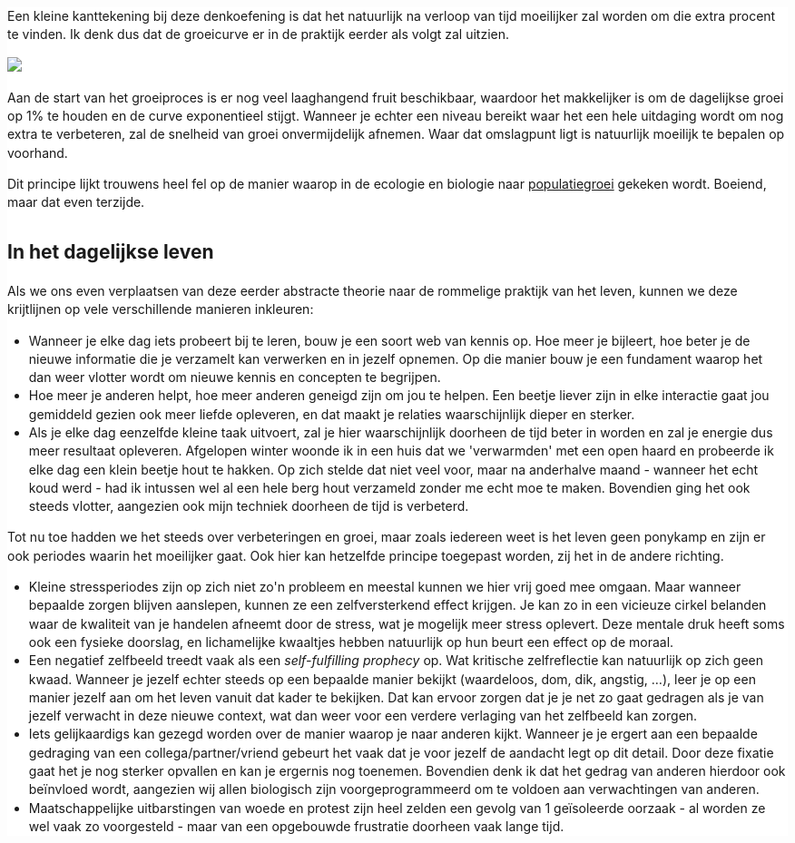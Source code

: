 Een kleine kanttekening bij deze denkoefening is dat het natuurlijk na verloop van tijd moeilijker zal worden om die extra procent te vinden. Ik denk dus dat de groeicurve er in de praktijk eerder als volgt zal uitzien.

![](/images/logistische-curve.png)

Aan de start van het groeiproces is er nog veel laaghangend fruit beschikbaar, waardoor het makkelijker is om de dagelijkse groei op 1% te houden en de curve exponentieel stijgt. Wanneer je echter een niveau bereikt waar het een hele uitdaging wordt om nog extra te verbeteren, zal de snelheid van groei onvermijdelijk afnemen. Waar dat omslagpunt ligt is natuurlijk moeilijk te bepalen op voorhand.

Dit principe lijkt trouwens heel fel op de manier waarop in de ecologie en biologie naar [populatiegroei](https://youtu.be/ozW7y-y6Ymw "Draagkracht en populatiegroei") gekeken wordt. Boeiend, maar dat even terzijde.

## In het dagelijkse leven

Als we ons even verplaatsen van deze eerder abstracte theorie naar de rommelige praktijk van het leven, kunnen we deze krijtlijnen op vele verschillende manieren inkleuren:

* Wanneer je elke dag iets probeert bij te leren, bouw je een soort web van kennis op. Hoe meer je bijleert, hoe beter je de nieuwe informatie die je verzamelt kan verwerken en in jezelf opnemen. Op die manier bouw je een fundament waarop het dan weer vlotter wordt om nieuwe kennis en concepten te begrijpen.
* Hoe meer je anderen helpt, hoe meer anderen geneigd zijn om jou te helpen. Een beetje liever zijn in elke interactie gaat jou gemiddeld gezien ook meer liefde opleveren, en dat maakt je relaties waarschijnlijk dieper en sterker.
* Als je elke dag eenzelfde kleine taak uitvoert, zal je hier waarschijnlijk doorheen de tijd beter in worden en zal je energie dus meer resultaat opleveren. Afgelopen winter woonde ik in een huis dat we 'verwarmden' met een open haard en probeerde ik elke dag een klein beetje hout te hakken. Op zich stelde dat niet veel voor, maar na anderhalve maand - wanneer het echt koud werd - had ik intussen wel al een hele berg hout verzameld zonder me echt moe te maken. Bovendien ging het ook steeds vlotter, aangezien ook mijn techniek doorheen de tijd is verbeterd.

Tot nu toe hadden we het steeds over verbeteringen en groei, maar zoals iedereen weet is het leven geen ponykamp en zijn er ook periodes waarin het moeilijker gaat. Ook hier kan hetzelfde principe toegepast worden, zij het in de andere richting.

* Kleine stressperiodes zijn op zich niet zo'n probleem en meestal kunnen we hier vrij goed mee omgaan. Maar wanneer bepaalde zorgen blijven aanslepen, kunnen ze een zelfversterkend effect krijgen. Je kan zo in een vicieuze cirkel belanden waar de kwaliteit van je handelen afneemt door de stress, wat je mogelijk meer stress oplevert. Deze mentale druk heeft soms ook een fysieke doorslag, en lichamelijke kwaaltjes hebben natuurlijk op hun beurt een effect op de moraal.
* Een negatief zelfbeeld treedt vaak als een _self-fulfilling prophecy_ op. Wat kritische zelfreflectie kan natuurlijk op zich geen kwaad. Wanneer je jezelf echter steeds op een bepaalde manier bekijkt (waardeloos, dom, dik, angstig, …), leer je op een manier jezelf aan om het leven vanuit dat kader te bekijken. Dat kan ervoor zorgen dat je je net zo gaat gedragen als je van jezelf verwacht in deze nieuwe context, wat dan weer voor een verdere verlaging van het zelfbeeld kan zorgen.
* Iets gelijkaardigs kan gezegd worden over de manier waarop je naar anderen kijkt. Wanneer je je ergert aan een bepaalde gedraging van een collega/partner/vriend gebeurt het vaak dat je voor jezelf de aandacht legt op dit detail. Door deze fixatie gaat het je nog sterker opvallen en kan je ergernis nog toenemen. Bovendien denk ik dat het gedrag van anderen hierdoor ook beïnvloed wordt, aangezien wij allen biologisch zijn voorgeprogrammeerd om te voldoen aan verwachtingen van anderen.
* Maatschappelijke uitbarstingen van woede en protest zijn heel zelden een gevolg van 1 geïsoleerde oorzaak - al worden ze wel vaak zo voorgesteld - maar van een opgebouwde frustratie doorheen vaak lange tijd.
